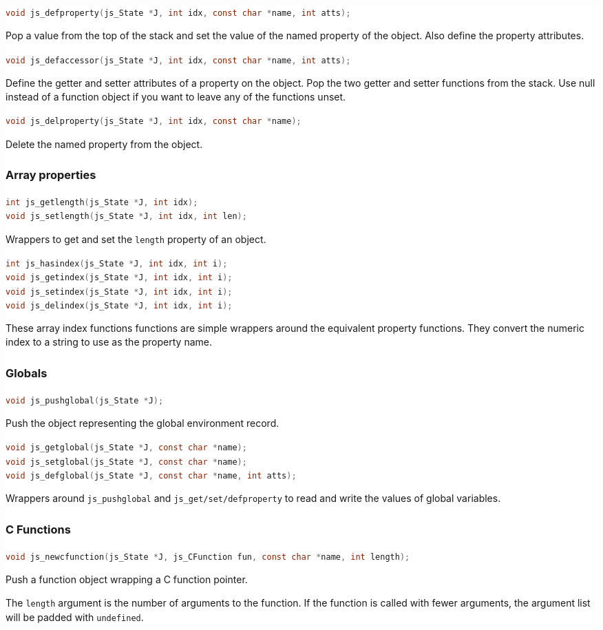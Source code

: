 ```c
void js_defproperty(js_State *J, int idx, const char *name, int atts);
```
Pop a value from the top of the stack and set the value of the named property of the object. Also define the property attributes.

```c
void js_defaccessor(js_State *J, int idx, const char *name, int atts);
```
Define the getter and setter attributes of a property on the object. Pop the two getter and setter functions from the stack. Use null instead of a function object if you want to leave any of the functions unset.

```c
void js_delproperty(js_State *J, int idx, const char *name);
```
Delete the named property from the object.

### Array properties
```c
int js_getlength(js_State *J, int idx);
void js_setlength(js_State *J, int idx, int len);
```
Wrappers to get and set the `length` property of an object.

```c
int js_hasindex(js_State *J, int idx, int i);
void js_getindex(js_State *J, int idx, int i);
void js_setindex(js_State *J, int idx, int i);
void js_delindex(js_State *J, int idx, int i);
```
These array index functions functions are simple wrappers around the equivalent property functions. They convert the numeric index to a string to use as the property name.

### Globals
```c
void js_pushglobal(js_State *J);
```
Push the object representing the global environment record.

```c
void js_getglobal(js_State *J, const char *name);
void js_setglobal(js_State *J, const char *name);
void js_defglobal(js_State *J, const char *name, int atts);
```
Wrappers around `js_pushglobal` and `js_get/set/defproperty` to read and write the values of global variables.

### C Functions
```c
void js_newcfunction(js_State *J, js_CFunction fun, const char *name, int length);
```
Push a function object wrapping a C function pointer.

The `length` argument is the number of arguments to the function. If the function is called with fewer arguments, the argument list will be padded with `undefined`.
